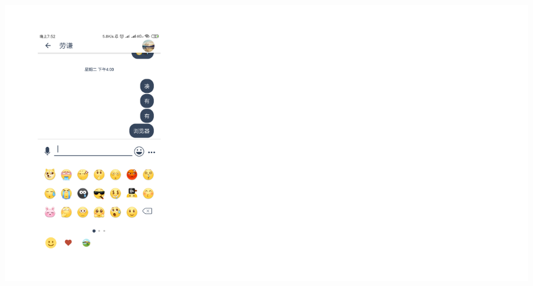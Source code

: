    <img src="https://github.com/ChenWorkSpace/-Works-display/blob/master/image/Screenshot_2019-01-05-19-52-38-402_com.example.ch.png" height="360" width="220"  style="margin:45px;" > 